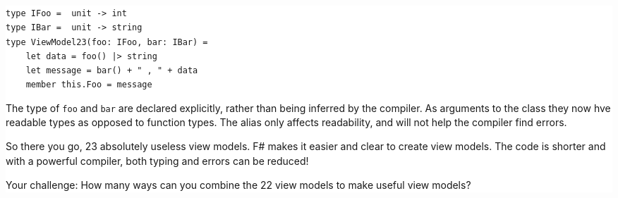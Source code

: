<td class="snippet">
<pre class="fssnip highlighted"><code lang="fsharp"><span class="k">type</span> <span class="rt">IFoo</span> <span class="o">=</span>  <span class="rt">unit</span> <span class="k">-&gt;</span> <span class="vt">int</span>
<span class="k">type</span> <span class="rt">IBar</span> <span class="o">=</span>  <span class="rt">unit</span> <span class="k">-&gt;</span> <span class="rt">string</span>
<span class="k">type</span> <span class="rt">ViewModel23</span><span class="pn">(</span><span class="fn">foo</span><span class="pn">:</span> <span class="rt">IFoo</span><span class="pn">,</span> <span class="fn">bar</span><span class="pn">:</span> <span class="rt">IBar</span><span class="pn">)</span> <span class="o">=</span> 
    <span class="k">let</span> <span class="id">data</span> <span class="o">=</span> <span class="fn">foo</span><span class="pn">(</span><span class="pn">)</span> <span class="o">|&gt;</span> <span class="fn">string</span>
    <span class="k">let</span> <span class="id">message</span> <span class="o">=</span> <span class="fn">bar</span><span class="pn">(</span><span class="pn">)</span> <span class="o">+</span> <span class="s">" , "</span> <span class="o">+</span> <span class="id">data</span>
    <span class="k">member</span> <span class="id">this</span><span class="pn">.</span><span class="prop">Foo</span> <span class="o">=</span> <span class="id">message</span>
</code></pre>
</td>
</tr>
</tbody>
</table>
The type of <code>foo</code> and <code>bar</code> are declared explicitly, rather than being inferred by the compiler. As arguments to the class they now hve readable types as opposed to function types. The alias only affects readability, and will not help the compiler find errors.

So there you go, 23 absolutely useless view models. F# makes it easier and clear to create view models. The code is shorter and with a powerful compiler, both typing and errors can be reduced!

Your challenge: How many ways can you combine the 22 view models to make useful view models?